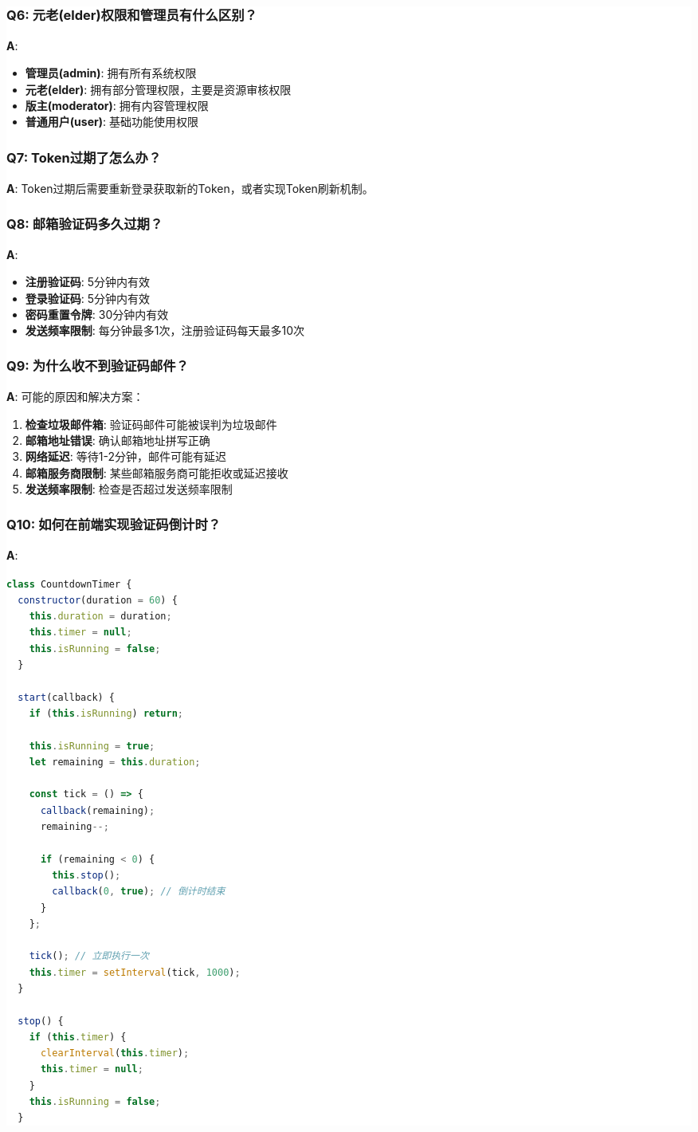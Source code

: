 ### Q6: 元老(elder)权限和管理员有什么区别？
**A**: 
- **管理员(admin)**: 拥有所有系统权限
- **元老(elder)**: 拥有部分管理权限，主要是资源审核权限
- **版主(moderator)**: 拥有内容管理权限
- **普通用户(user)**: 基础功能使用权限

### Q7: Token过期了怎么办？
**A**: Token过期后需要重新登录获取新的Token，或者实现Token刷新机制。

### Q8: 邮箱验证码多久过期？
**A**: 
- **注册验证码**: 5分钟内有效
- **登录验证码**: 5分钟内有效  
- **密码重置令牌**: 30分钟内有效
- **发送频率限制**: 每分钟最多1次，注册验证码每天最多10次

### Q9: 为什么收不到验证码邮件？
**A**: 可能的原因和解决方案：
1. **检查垃圾邮件箱**: 验证码邮件可能被误判为垃圾邮件
2. **邮箱地址错误**: 确认邮箱地址拼写正确
3. **网络延迟**: 等待1-2分钟，邮件可能有延迟
4. **邮箱服务商限制**: 某些邮箱服务商可能拒收或延迟接收
5. **发送频率限制**: 检查是否超过发送频率限制

### Q10: 如何在前端实现验证码倒计时？
**A**: 
```javascript
class CountdownTimer {
  constructor(duration = 60) {
    this.duration = duration;
    this.timer = null;
    this.isRunning = false;
  }
  
  start(callback) {
    if (this.isRunning) return;
    
    this.isRunning = true;
    let remaining = this.duration;
    
    const tick = () => {
      callback(remaining);
      remaining--;
      
      if (remaining < 0) {
        this.stop();
        callback(0, true); // 倒计时结束
      }
    };
    
    tick(); // 立即执行一次
    this.timer = setInterval(tick, 1000);
  }
  
  stop() {
    if (this.timer) {
      clearInterval(this.timer);
      this.timer = null;
    }
    this.isRunning = false;
  }
```